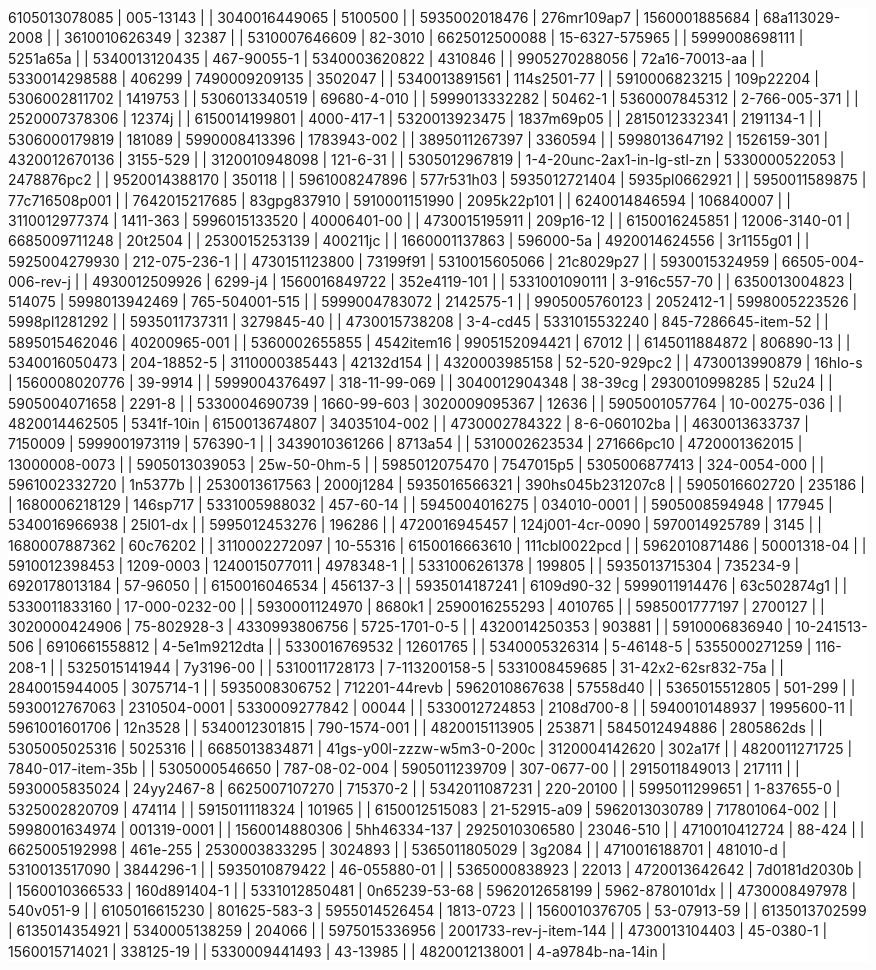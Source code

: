 6105013078085 | 005-13143 |  | 3040016449065 | 5100500 |  | 5935002018476 | 276mr109ap7 | 
1560001885684 | 68a113029-2008 |  | 3610010626349 | 32387 |  | 5310007646609 | 82-3010 | 
6625012500088 | 15-6327-575965 |  | 5999008698111 | 5251a65a |  | 5340013120435 | 467-90055-1 | 
5340003620822 | 4310846 |  | 9905270288056 | 72a16-70013-aa |  | 5330014298588 | 406299 | 
7490009209135 | 3502047 |  | 5340013891561 | 114s2501-77 |  | 5910006823215 | 109p22204 | 
5306002811702 | 1419753 |  | 5306013340519 | 69680-4-010 |  | 5999013332282 | 50462-1 | 
5360007845312 | 2-766-005-371 |  | 2520007378306 | 12374j |  | 6150014199801 | 4000-417-1 | 
5320013923475 | 1837m69p05 |  | 2815012332341 | 2191134-1 |  | 5306000179819 | 181089 | 
5990008413396 | 1783943-002 |  | 3895011267397 | 3360594 |  | 5998013647192 | 1526159-301 | 
4320012670136 | 3155-529 |  | 3120010948098 | 121-6-31 |  | 5305012967819 | 1-4-20unc-2ax1-in-lg-stl-zn | 
5330000522053 | 2478876pc2 |  | 9520014388170 | 350118 |  | 5961008247896 | 577r531h03 | 
5935012721404 | 5935pl0662921 |  | 5950011589875 | 77c716508p001 |  | 7642015217685 | 83gpg837910 | 
5910001151990 | 2095k22p101 |  | 6240014846594 | 106840007 |  | 3110012977374 | 1411-363 | 
5996015133520 | 40006401-00 |  | 4730015195911 | 209p16-12 |  | 6150016245851 | 12006-3140-01 | 
6685009711248 | 20t2504 |  | 2530015253139 | 400211jc |  | 1660001137863 | 596000-5a | 
4920014624556 | 3r1155g01 |  | 5925004279930 | 212-075-236-1 |  | 4730151123800 | 73199f91 | 
5310015605066 | 21c8029p27 |  | 5930015324959 | 66505-004-006-rev-j |  | 4930012509926 | 6299-j4 | 
1560016849722 | 352e4119-101 |  | 5331001090111 | 3-916c557-70 |  | 6350013004823 | 514075 | 
5998013942469 | 765-504001-515 |  | 5999004783072 | 2142575-1 |  | 9905005760123 | 2052412-1 | 
5998005223526 | 5998pl1281292 |  | 5935011737311 | 3279845-40 |  | 4730015738208 | 3-4-cd45 | 
5331015532240 | 845-7286645-item-52 |  | 5895015462046 | 40200965-001 |  | 5360002655855 | 4542item16 | 
9905152094421 | 67012 |  | 6145011884872 | 806890-13 |  | 5340016050473 | 204-18852-5 | 
3110000385443 | 42132d154 |  | 4320003985158 | 52-520-929pc2 |  | 4730013990879 | 16hlo-s | 
1560008020776 | 39-9914 |  | 5999004376497 | 318-11-99-069 |  | 3040012904348 | 38-39cg | 
2930010998285 | 52u24 |  | 5905004071658 | 2291-8 |  | 5330004690739 | 1660-99-603 | 
3020009095367 | 12636 |  | 5905001057764 | 10-00275-036 |  | 4820014462505 | 5341f-10in | 
6150013674807 | 34035104-002 |  | 4730002784322 | 8-6-060102ba |  | 4630013633737 | 7150009 | 
5999001973119 | 576390-1 |  | 3439010361266 | 8713a54 |  | 5310002623534 | 271666pc10 | 
4720001362015 | 13000008-0073 |  | 5905013039053 | 25w-50-0hm-5 |  | 5985012075470 | 7547015p5 | 
5305006877413 | 324-0054-000 |  | 5961002332720 | 1n5377b |  | 2530013617563 | 2000j1284 | 
5935016566321 | 390hs045b231207c8 |  | 5905016602720 | 235186 |  | 1680006218129 | 146sp717 | 
5331005988032 | 457-60-14 |  | 5945004016275 | 034010-0001 |  | 5905008594948 | 177945 | 
5340016966938 | 25l01-dx |  | 5995012453276 | 196286 |  | 4720016945457 | 124j001-4cr-0090 | 
5970014925789 | 3145 |  | 1680007887362 | 60c76202 |  | 3110002272097 | 10-55316 | 
6150016663610 | 111cbl0022pcd |  | 5962010871486 | 50001318-04 |  | 5910012398453 | 1209-0003 | 
1240015077011 | 4978348-1 |  | 5331006261378 | 199805 |  | 5935013715304 | 735234-9 | 
6920178013184 | 57-96050 |  | 6150016046534 | 456137-3 |  | 5935014187241 | 6109d90-32 | 
5999011914476 | 63c502874g1 |  | 5330011833160 | 17-000-0232-00 |  | 5930001124970 | 8680k1 | 
2590016255293 | 4010765 |  | 5985001777197 | 2700127 |  | 3020000424906 | 75-802928-3 | 
4330993806756 | 5725-1701-0-5 |  | 4320014250353 | 903881 |  | 5910006836940 | 10-241513-506 | 
6910661558812 | 4-5e1m9212dta |  | 5330016769532 | 12601765 |  | 5340005326314 | 5-46148-5 | 
5355000271259 | 116-208-1 |  | 5325015141944 | 7y3196-00 |  | 5310011728173 | 7-113200158-5 | 
5331008459685 | 31-42x2-62sr832-75a |  | 2840015944005 | 3075714-1 |  | 5935008306752 | 712201-44revb | 
5962010867638 | 57558d40 |  | 5365015512805 | 501-299 |  | 5930012767063 | 2310504-0001 | 
5330009277842 | 00044 |  | 5330012724853 | 2108d700-8 |  | 5940010148937 | 1995600-11 | 
5961001601706 | 12n3528 |  | 5340012301815 | 790-1574-001 |  | 4820015113905 | 253871 | 
5845012494886 | 2805862ds |  | 5305005025316 | 5025316 |  | 6685013834871 | 41gs-y00l-zzzw-w5m3-0-200c | 
3120004142620 | 302a17f |  | 4820011271725 | 7840-017-item-35b |  | 5305000546650 | 787-08-02-004 | 
5905011239709 | 307-0677-00 |  | 2915011849013 | 217111 |  | 5930005835024 | 24yy2467-8 | 
6625007107270 | 715370-2 |  | 5342011087231 | 220-20100 |  | 5995011299651 | 1-837655-0 | 
5325002820709 | 474114 |  | 5915011118324 | 101965 |  | 6150012515083 | 21-52915-a09 | 
5962013030789 | 717801064-002 |  | 5998001634974 | 001319-0001 |  | 1560014880306 | 5hh46334-137 | 
2925010306580 | 23046-510 |  | 4710010412724 | 88-424 |  | 6625005192998 | 461e-255 | 
2530003833295 | 3024893 |  | 5365011805029 | 3g2084 |  | 4710016188701 | 481010-d | 
5310013517090 | 3844296-1 |  | 5935010879422 | 46-055880-01 |  | 5365000838923 | 22013 | 
4720013642642 | 7d0181d2030b |  | 1560010366533 | 160d891404-1 |  | 5331012850481 | 0n65239-53-68 | 
5962012658199 | 5962-8780101dx |  | 4730008497978 | 540v051-9 |  | 6105016615230 | 801625-583-3 | 
5955014526454 | 1813-0723 |  | 1560010376705 | 53-07913-59 |  | 6135013702599 | 6135014354921 | 
5340005138259 | 204066 |  | 5975015336956 | 2001733-rev-j-item-144 |  | 4730013104403 | 45-0380-1 | 
1560015714021 | 338125-19 |  | 5330009441493 | 43-13985 |  | 4820012138001 | 4-a9784b-na-14in | 